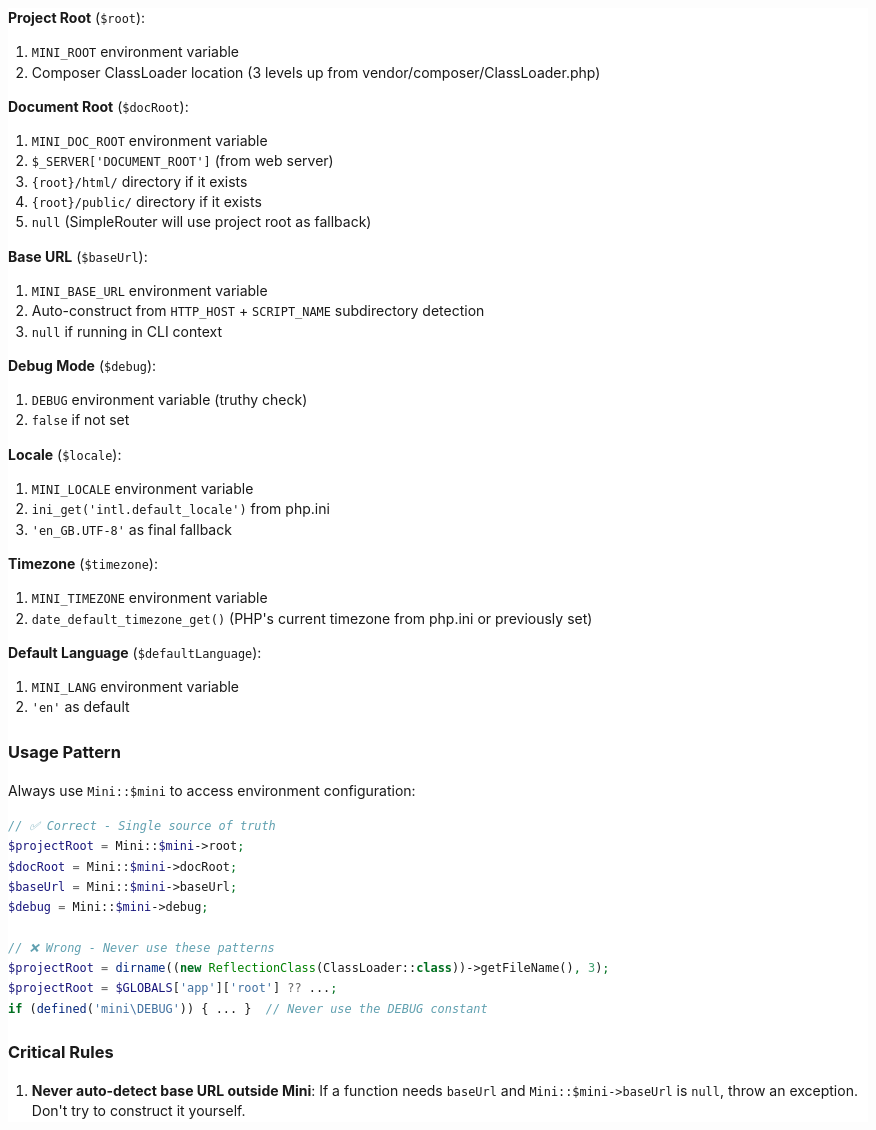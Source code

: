 **Project Root** (`$root`):
1. `MINI_ROOT` environment variable
2. Composer ClassLoader location (3 levels up from vendor/composer/ClassLoader.php)

**Document Root** (`$docRoot`):
1. `MINI_DOC_ROOT` environment variable
2. `$_SERVER['DOCUMENT_ROOT']` (from web server)
3. `{root}/html/` directory if it exists
4. `{root}/public/` directory if it exists
5. `null` (SimpleRouter will use project root as fallback)

**Base URL** (`$baseUrl`):
1. `MINI_BASE_URL` environment variable
2. Auto-construct from `HTTP_HOST` + `SCRIPT_NAME` subdirectory detection
3. `null` if running in CLI context

**Debug Mode** (`$debug`):
1. `DEBUG` environment variable (truthy check)
2. `false` if not set

**Locale** (`$locale`):
1. `MINI_LOCALE` environment variable
2. `ini_get('intl.default_locale')` from php.ini
3. `'en_GB.UTF-8'` as final fallback

**Timezone** (`$timezone`):
1. `MINI_TIMEZONE` environment variable
2. `date_default_timezone_get()` (PHP's current timezone from php.ini or previously set)

**Default Language** (`$defaultLanguage`):
1. `MINI_LANG` environment variable
2. `'en'` as default

### **Usage Pattern**

Always use `Mini::$mini` to access environment configuration:

```php
// ✅ Correct - Single source of truth
$projectRoot = Mini::$mini->root;
$docRoot = Mini::$mini->docRoot;
$baseUrl = Mini::$mini->baseUrl;
$debug = Mini::$mini->debug;

// ❌ Wrong - Never use these patterns
$projectRoot = dirname((new ReflectionClass(ClassLoader::class))->getFileName(), 3);
$projectRoot = $GLOBALS['app']['root'] ?? ...;
if (defined('mini\DEBUG')) { ... }  // Never use the DEBUG constant
```

### **Critical Rules**

1. **Never auto-detect base URL outside Mini**: If a function needs `baseUrl` and `Mini::$mini->baseUrl` is `null`, throw an exception. Don't try to construct it yourself.
